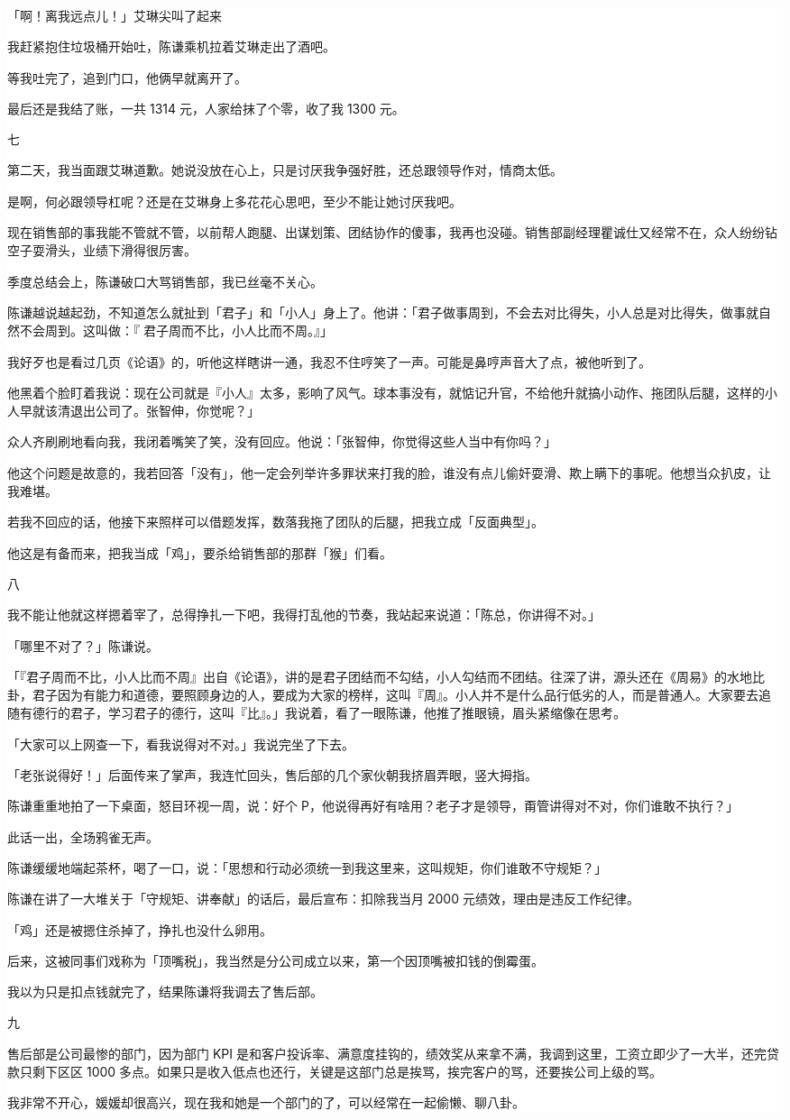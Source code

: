 「啊！离我远点儿！」艾琳尖叫了起来

我赶紧抱住垃圾桶开始吐，陈谦乘机拉着艾琳走出了酒吧。

等我吐完了，追到门口，他俩早就离开了。

最后还是我结了账，一共 1314 元，人家给抹了个零，收了我 1300 元。

七

第二天，我当面跟艾琳道歉。她说没放在心上，只是讨厌我争强好胜，还总跟领导作对，情商太低。

是啊，何必跟领导杠呢？还是在艾琳身上多花花心思吧，至少不能让她讨厌我吧。

现在销售部的事我能不管就不管，以前帮人跑腿、出谋划策、团结协作的傻事，我再也没碰。销售部副经理瞿诚仕又经常不在，众人纷纷钻空子耍滑头，业绩下滑得很厉害。

季度总结会上，陈谦破口大骂销售部，我已丝毫不关心。

陈谦越说越起劲，不知道怎么就扯到「君子」和「小人」身上了。他讲：「君子做事周到，不会去对比得失，小人总是对比得失，做事就自然不会周到。这叫做：『 君子周而不比，小人比而不周。』」

我好歹也是看过几页《论语》的，听他这样瞎讲一通，我忍不住哼笑了一声。可能是鼻哼声音大了点，被他听到了。

他黑着个脸盯着我说：现在公司就是『小人』太多，影响了风气。球本事没有，就惦记升官，不给他升就搞小动作、拖团队后腿，这样的小人早就该清退出公司了。张智伸，你觉呢？」

众人齐刷刷地看向我，我闭着嘴笑了笑，没有回应。他说：「张智伸，你觉得这些人当中有你吗？」

他这个问题是故意的，我若回答「没有」，他一定会列举许多罪状来打我的脸，谁没有点儿偷奸耍滑、欺上瞒下的事呢。他想当众扒皮，让我难堪。

若我不回应的话，他接下来照样可以借题发挥，数落我拖了团队的后腿，把我立成「反面典型」。

他这是有备而来，把我当成「鸡」，要杀给销售部的那群「猴」们看。

八

我不能让他就这样摁着宰了，总得挣扎一下吧，我得打乱他的节奏，我站起来说道：「陈总，你讲得不对。」

「哪里不对了？」陈谦说。

「『君子周而不比，小人比而不周』出自《论语》，讲的是君子团结而不勾结，小人勾结而不团结。往深了讲，源头还在《周易》的水地比卦，君子因为有能力和道德，要照顾身边的人，要成为大家的榜样，这叫『周』。小人并不是什么品行低劣的人，而是普通人。大家要去追随有德行的君子，学习君子的德行，这叫『比』。」我说着，看了一眼陈谦，他推了推眼镜，眉头紧缩像在思考。

「大家可以上网查一下，看我说得对不对。」我说完坐了下去。

「老张说得好！」后面传来了掌声，我连忙回头，售后部的几个家伙朝我挤眉弄眼，竖大拇指。

陈谦重重地拍了一下桌面，怒目环视一周，说：好个 P，他说得再好有啥用？老子才是领导，甭管讲得对不对，你们谁敢不执行？」

此话一出，全场鸦雀无声。

陈谦缓缓地端起茶杯，喝了一口，说：「思想和行动必须统一到我这里来，这叫规矩，你们谁敢不守规矩？」

陈谦在讲了一大堆关于「守规矩、讲奉献」的话后，最后宣布：扣除我当月 2000 元绩效，理由是违反工作纪律。

「鸡」还是被摁住杀掉了，挣扎也没什么卵用。

后来，这被同事们戏称为「顶嘴税」，我当然是分公司成立以来，第一个因顶嘴被扣钱的倒霉蛋。

我以为只是扣点钱就完了，结果陈谦将我调去了售后部。

九

售后部是公司最惨的部门，因为部门 KPI 是和客户投诉率、满意度挂钩的，绩效奖从来拿不满，我调到这里，工资立即少了一大半，还完贷款只剩下区区 1000 多点。如果只是收入低点也还行，关键是这部门总是挨骂，挨完客户的骂，还要挨公司上级的骂。

我非常不开心，媛媛却很高兴，现在我和她是一个部门的了，可以经常在一起偷懒、聊八卦。
